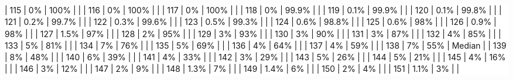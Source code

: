 | 115 | 0% | 100% |  |
| 116 | 0% | 100% |  |
| 117 | 0% | 100% |  |
| 118 | 0% | 99.9% |  |
| 119 | 0.1% | 99.9% |  |
| 120 | 0.1% | 99.8% |  |
| 121 | 0.2% | 99.7% |  |
| 122 | 0.3% | 99.6% |  |
| 123 | 0.5% | 99.3% |  |
| 124 | 0.6% | 98.8% |  |
| 125 | 0.6% | 98% |  |
| 126 | 0.9% | 98% |  |
| 127 | 1.5% | 97% |  |
| 128 | 2% | 95% |  |
| 129 | 3% | 93% |  |
| 130 | 3% | 90% |  |
| 131 | 3% | 87% |  |
| 132 | 4% | 85% |  |
| 133 | 5% | 81% |  |
| 134 | 7% | 76% |  |
| 135 | 5% | 69% |  |
| 136 | 4% | 64% |  |
| 137 | 4% | 59% |  |
| 138 | 7% | 55% | Median |
| 139 | 8% | 48% |  |
| 140 | 6% | 39% |  |
| 141 | 4% | 33% |  |
| 142 | 3% | 29% |  |
| 143 | 5% | 26% |  |
| 144 | 5% | 21% |  |
| 145 | 4% | 16% |  |
| 146 | 3% | 12% |  |
| 147 | 2% | 9% |  |
| 148 | 1.3% | 7% |  |
| 149 | 1.4% | 6% |  |
| 150 | 2% | 4% |  |
| 151 | 1.1% | 3% |  |